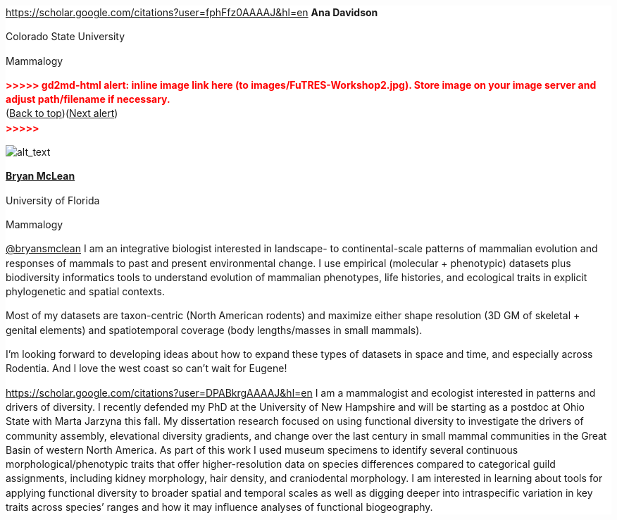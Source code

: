 <p>
<a href="https://scholar.google.com/citations?user=fphFfz0AAAAJ&hl=en">https://scholar.google.com/citations?user=fphFfz0AAAAJ&hl=en</a>
   </td>
  </tr>
  <tr>
   <td colspan="2" >
   </td>
   <td><strong>Ana Davidson</strong>
<p>
Colorado State University
<p>
Mammalogy
   </td>
  </tr>
  <tr>
   <td>

<p id="gdcalert3" ><span style="color: red; font-weight: bold">>>>>>  gd2md-html alert: inline image link here (to images/FuTRES-Workshop2.jpg). Store image on your image server and adjust path/filename if necessary. </span><br>(<a href="#">Back to top</a>)(<a href="#gdcalert4">Next alert</a>)<br><span style="color: red; font-weight: bold">>>>>> </span></p>


<img src="images/FuTRES-Workshop2.jpg" width="" alt="alt_text" title="image_tooltip">

<p>
<strong><a href="https://bryanmclean.weebly.com/">Bryan McLean</a> </strong>
<p>
University of Florida
<p>
Mammalogy
<p>
<a href="https://twitter.com/bryansmclean">@bryansmclean</a>
   </td>
   <td colspan="2" >I am an integrative biologist interested in landscape- to continental-scale patterns of mammalian evolution and responses of mammals to past and present environmental change. I use empirical (molecular + phenotypic) datasets plus biodiversity informatics tools to understand evolution of mammalian phenotypes, life histories, and ecological traits in explicit phylogenetic and spatial contexts. 
<p>
Most of my datasets are taxon-centric (North American rodents) and maximize either shape resolution (3D GM of skeletal + genital elements) and spatiotemporal coverage (body lengths/masses in small mammals). 
<p>
I’m looking forward to developing ideas about how to expand these types of datasets in space and time, and especially across Rodentia. And I love the west coast so can’t wait for Eugene! 
<p>
<a href="https://scholar.google.com/citations?user=DPABkrgAAAAJ&hl=en">https://scholar.google.com/citations?user=DPABkrgAAAAJ&hl=en</a>
   </td>
  </tr>
  <tr>
   <td colspan="2" >I am a mammalogist and ecologist interested in patterns and drivers of diversity.  I recently defended my PhD at the University of New Hampshire and will be starting as a postdoc at Ohio State with Marta Jarzyna this fall. My dissertation research focused on using functional diversity to investigate the drivers of community assembly, elevational diversity gradients, and change over the last century in small mammal communities in the Great Basin of western North America. As part of this work I used museum specimens to identify several continuous morphological/phenotypic traits that offer higher-resolution data on species differences compared to categorical guild assignments, including kidney morphology, hair density, and craniodental morphology. I am interested in learning about tools for applying functional diversity to broader spatial and temporal scales as well as digging deeper into intraspecific variation in key traits across species’ ranges and how it may influence analyses of functional biogeography.
<p>